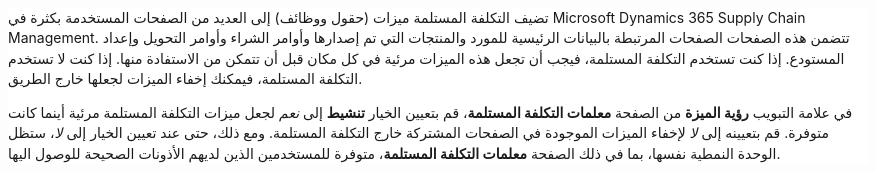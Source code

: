 تضيف التكلفة المستلمة ميزات (حقول ووظائف) إلى العديد من الصفحات المستخدمة بكثرة في Microsoft Dynamics 365 Supply Chain Management. تتضمن هذه الصفحات الصفحات المرتبطة بالبيانات الرئيسية للمورد والمنتجات التي تم إصدارها وأوامر الشراء وأوامر التحويل وإعداد المستودع. إذا كنت تستخدم التكلفة المستلمة، فيجب أن تجعل هذه الميزات مرئية في كل مكان قبل أن تتمكن من الاستفادة منها. إذا كنت لا تستخدم التكلفة المستلمة، فيمكنك إخفاء الميزات لجعلها خارج الطريق.

في علامة التبويب **رؤية الميزة** من الصفحة **معلمات التكلفة المستلمة**، قم بتعيين الخيار **تنشيط** إلى *نعم* لجعل ميزات التكلفة المستلمة مرئية أينما كانت متوفرة. قم بتعيينه إلى *لا* لإخفاء الميزات الموجودة في الصفحات المشتركة خارج التكلفة المستلمة. ومع ذلك، حتى عند تعيين الخيار إلى *لا*، ستظل الوحدة النمطية نفسها، بما في ذلك الصفحة **معلمات التكلفة المستلمة**، متوفرة للمستخدمين الذين لديهم الأذونات الصحيحة للوصول اليها.

